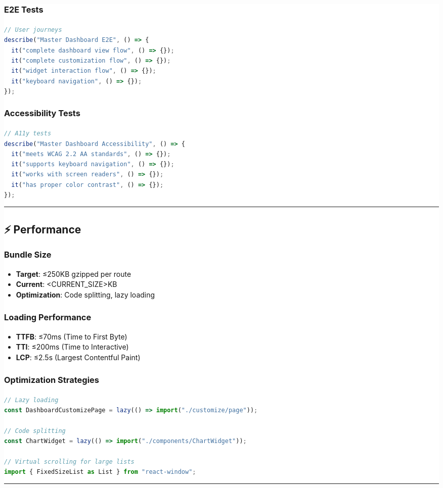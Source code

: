 ### E2E Tests

```typescript
// User journeys
describe("Master Dashboard E2E", () => {
  it("complete dashboard view flow", () => {});
  it("complete customization flow", () => {});
  it("widget interaction flow", () => {});
  it("keyboard navigation", () => {});
});
```

### Accessibility Tests

```typescript
// A11y tests
describe("Master Dashboard Accessibility", () => {
  it("meets WCAG 2.2 AA standards", () => {});
  it("supports keyboard navigation", () => {});
  it("works with screen readers", () => {});
  it("has proper color contrast", () => {});
});
```

---

## ⚡ Performance

### Bundle Size

- **Target**: ≤250KB gzipped per route
- **Current**: <CURRENT_SIZE>KB
- **Optimization**: Code splitting, lazy loading

### Loading Performance

- **TTFB**: ≤70ms (Time to First Byte)
- **TTI**: ≤200ms (Time to Interactive)
- **LCP**: ≤2.5s (Largest Contentful Paint)

### Optimization Strategies

```typescript
// Lazy loading
const DashboardCustomizePage = lazy(() => import("./customize/page"));

// Code splitting
const ChartWidget = lazy(() => import("./components/ChartWidget"));

// Virtual scrolling for large lists
import { FixedSizeList as List } from "react-window";
```

---